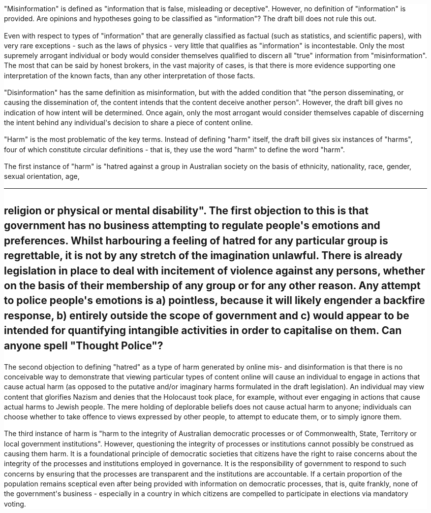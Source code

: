  "Misinformation" is defined as "information that is false, misleading or deceptive". However, no definition of "information" is provided. Are opinions and hypotheses going to be classified as "information"? The draft bill does not rule this out.

 Even with respect to types of "information" that are generally classified as factual (such as statistics, and scientific papers), with very rare exceptions - such as the laws of physics - very little that qualifies as "information" is incontestable. Only the most supremely arrogant individual or body would consider themselves qualified to discern all "true" information from "misinformation". The most that can be said by honest brokers, in the vast majority of cases, is that there is more evidence supporting one interpretation of the known facts, than any other interpretation of those facts.

 "Disinformation" has the same definition as misinformation, but with the added condition that "the person disseminating, or causing the dissemination of, the content intends that the content deceive another person". However, the draft bill gives no indication of how intent will be determined. Once again, only the most arrogant would consider themselves capable of discerning the intent behind any individual's decision to share a piece of content online.

 "Harm" is the most problematic of the key terms. Instead of defining "harm" itself, the draft bill gives six instances of "harms", four of which constitute circular definitions - that is, they use the word "harm" to define the word "harm".

 The first instance of "harm" is "hatred against a group in Australian society on the basis of ethnicity, nationality, race, gender, sexual orientation, age,


-----

## religion or physical or mental disability". The first objection to this is that government has no business attempting to regulate people's emotions and preferences. Whilst harbouring a feeling of hatred for any particular group is regrettable, it is not by any stretch of the imagination unlawful. There is already legislation in place to deal with incitement of violence against any persons, whether on the basis of their membership of any group or for any other reason. Any attempt to police people's emotions is a) pointless, because it will likely engender a backfire response, b) entirely outside the scope of government and c) would appear to be intended for quantifying intangible activities in order to capitalise on them. Can anyone spell "Thought Police"?

 The second objection to defining "hatred" as a type of harm generated by online mis- and disinformation is that there is no conceivable way to demonstrate that viewing particular types of content online will cause an individual to engage in actions that cause actual harm (as opposed to the putative and/or imaginary harms formulated in the draft legislation). An individual may view content that glorifies Nazism and denies that the Holocaust took place, for example, without ever engaging in actions that cause actual harms to Jewish people. The mere holding of deplorable beliefs does not cause actual harm to anyone; individuals can choose whether to take offence to views expressed by other people, to attempt to educate them, or to simply ignore them.

 The third instance of harm is "harm to the integrity of Australian democratic processes or of Commonwealth, State, Territory or local government institutions". However, questioning the integrity of processes or institutions cannot possibly be construed as causing them harm. It is a foundational principle of democratic societies that citizens have the right to raise concerns about the integrity of the processes and institutions employed in governance. It is the responsibility of government to respond to such concerns by ensuring that the processes are transparent and the institutions are accountable. If a certain proportion of the population remains sceptical even after being provided with information on democratic processes, that is, quite frankly, none of the government's business - especially in a country in which citizens are compelled to participate in elections via mandatory voting.

